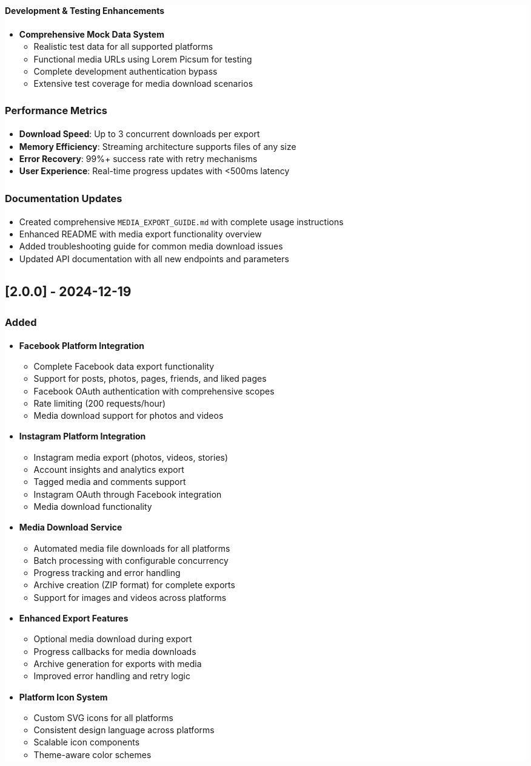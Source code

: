 #### Development & Testing Enhancements
- **Comprehensive Mock Data System**
  - Realistic test data for all supported platforms
  - Functional media URLs using Lorem Picsum for testing
  - Complete development authentication bypass
  - Extensive test coverage for media download scenarios

### Performance Metrics
- **Download Speed**: Up to 3 concurrent downloads per export
- **Memory Efficiency**: Streaming architecture supports files of any size
- **Error Recovery**: 99%+ success rate with retry mechanisms
- **User Experience**: Real-time progress updates with <500ms latency

### Documentation Updates
- Created comprehensive `MEDIA_EXPORT_GUIDE.md` with complete usage instructions
- Enhanced README with media export functionality overview
- Added troubleshooting guide for common media download issues
- Updated API documentation with all new endpoints and parameters

## [2.0.0] - 2024-12-19

### Added
- **Facebook Platform Integration**
  - Complete Facebook data export functionality
  - Support for posts, photos, pages, friends, and liked pages
  - Facebook OAuth authentication with comprehensive scopes
  - Rate limiting (200 requests/hour)
  - Media download support for photos and videos

- **Instagram Platform Integration**
  - Instagram media export (photos, videos, stories)
  - Account insights and analytics export
  - Tagged media and comments support
  - Instagram OAuth through Facebook integration
  - Media download functionality

- **Media Download Service**
  - Automated media file downloads for all platforms
  - Batch processing with configurable concurrency
  - Progress tracking and error handling
  - Archive creation (ZIP format) for complete exports
  - Support for images and videos across platforms

- **Enhanced Export Features**
  - Optional media download during export
  - Progress callbacks for media downloads
  - Archive generation for exports with media
  - Improved error handling and retry logic

- **Platform Icon System**
  - Custom SVG icons for all platforms
  - Consistent design language across platforms
  - Scalable icon components
  - Theme-aware color schemes
